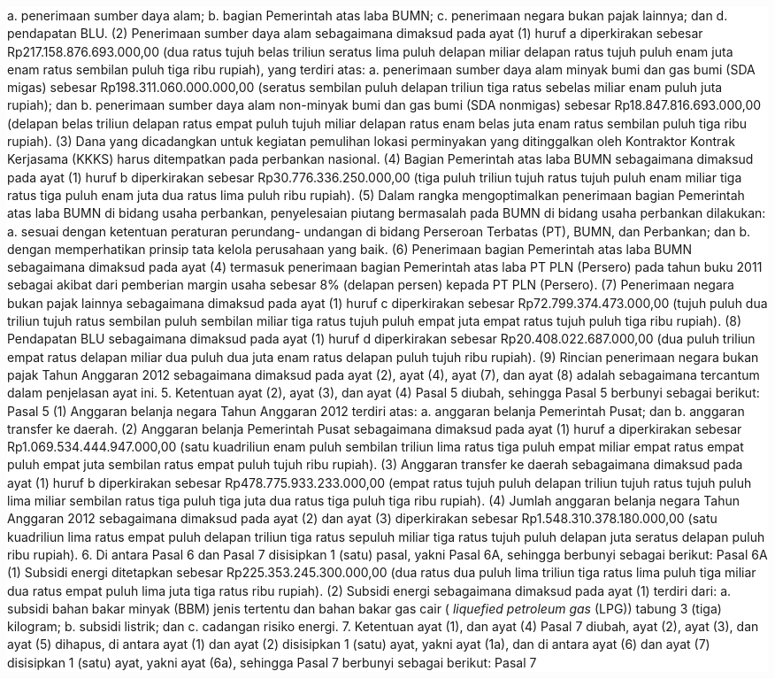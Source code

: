 a. penerimaan sumber daya alam;
b. bagian Pemerintah atas laba BUMN;
c. penerimaan negara bukan pajak lainnya; dan
d. pendapatan BLU.
(2) Penerimaan sumber daya alam sebagaimana dimaksud pada ayat (1) huruf a diperkirakan sebesar Rp217.158.876.693.000,00 (dua ratus tujuh belas triliun seratus lima puluh delapan miliar delapan ratus tujuh puluh enam juta enam ratus sembilan puluh tiga ribu rupiah), yang terdiri atas:
a. penerimaan sumber daya alam minyak bumi dan gas bumi (SDA migas) sebesar Rp198.311.060.000.000,00 (seratus sembilan puluh delapan triliun tiga ratus sebelas miliar enam puluh juta rupiah); dan
b. penerimaan sumber daya alam non-minyak bumi dan gas bumi (SDA nonmigas) sebesar Rp18.847.816.693.000,00 (delapan belas triliun delapan ratus empat puluh tujuh miliar delapan ratus enam belas juta enam ratus sembilan puluh tiga ribu rupiah).
(3) Dana yang dicadangkan untuk kegiatan pemulihan lokasi perminyakan yang ditinggalkan oleh Kontraktor Kontrak Kerjasama (KKKS) harus ditempatkan pada perbankan nasional.
(4) Bagian Pemerintah atas laba BUMN sebagaimana dimaksud pada ayat (1) huruf b diperkirakan sebesar Rp30.776.336.250.000,00 (tiga puluh triliun tujuh ratus tujuh puluh enam miliar tiga ratus tiga puluh enam juta dua ratus lima puluh ribu rupiah).
(5) Dalam rangka mengoptimalkan penerimaan bagian Pemerintah atas laba BUMN di bidang usaha perbankan, penyelesaian piutang bermasalah pada BUMN di bidang usaha perbankan dilakukan:
a. sesuai dengan ketentuan peraturan perundang- undangan di bidang Perseroan Terbatas (PT), BUMN, dan Perbankan; dan
b. dengan memperhatikan prinsip tata kelola perusahaan yang baik.
(6) Penerimaan bagian Pemerintah atas laba BUMN sebagaimana dimaksud pada ayat (4) termasuk penerimaan bagian Pemerintah atas laba PT PLN (Persero) pada tahun buku 2011 sebagai akibat dari pemberian margin usaha sebesar 8% (delapan persen) kepada PT PLN (Persero).
(7) Penerimaan negara bukan pajak lainnya sebagaimana dimaksud pada ayat (1) huruf c diperkirakan sebesar Rp72.799.374.473.000,00 (tujuh puluh dua triliun tujuh ratus sembilan puluh sembilan miliar tiga ratus tujuh puluh empat juta empat ratus tujuh puluh tiga ribu rupiah).
(8) Pendapatan BLU sebagaimana dimaksud pada ayat (1) huruf d diperkirakan sebesar Rp20.408.022.687.000,00 (dua puluh triliun empat ratus delapan miliar dua puluh dua juta enam ratus delapan puluh tujuh ribu rupiah).
(9) Rincian penerimaan negara bukan pajak Tahun Anggaran 2012 sebagaimana dimaksud pada ayat (2), ayat (4), ayat (7), dan ayat (8) adalah sebagaimana tercantum dalam penjelasan ayat ini.
5. Ketentuan ayat (2), ayat (3), dan ayat (4) Pasal 5 diubah, sehingga Pasal 5 berbunyi sebagai berikut:
Pasal 5
(1) Anggaran belanja negara Tahun Anggaran 2012 terdiri atas:
a. anggaran belanja Pemerintah Pusat; dan
b. anggaran transfer ke daerah.
(2) Anggaran belanja Pemerintah Pusat sebagaimana dimaksud pada ayat (1) huruf a diperkirakan sebesar Rp1.069.534.444.947.000,00 (satu kuadriliun enam puluh sembilan triliun lima ratus tiga puluh empat miliar empat ratus empat puluh empat juta sembilan ratus empat puluh tujuh ribu rupiah).
(3) Anggaran transfer ke daerah sebagaimana dimaksud pada ayat (1) huruf b diperkirakan sebesar Rp478.775.933.233.000,00 (empat ratus tujuh puluh delapan triliun tujuh ratus tujuh puluh lima miliar sembilan ratus tiga puluh tiga juta dua ratus tiga puluh tiga ribu rupiah).
(4) Jumlah anggaran belanja negara Tahun Anggaran 2012 sebagaimana dimaksud pada ayat (2) dan ayat (3) diperkirakan sebesar Rp1.548.310.378.180.000,00 (satu kuadriliun lima ratus empat puluh delapan triliun tiga ratus sepuluh miliar tiga ratus tujuh puluh delapan juta seratus delapan puluh ribu rupiah).
6. Di antara Pasal 6 dan Pasal 7 disisipkan 1 (satu) pasal, yakni Pasal 6A, sehingga berbunyi sebagai berikut:
Pasal 6A
(1) Subsidi energi ditetapkan sebesar Rp225.353.245.300.000,00 (dua ratus dua puluh lima triliun tiga ratus lima puluh tiga miliar dua ratus empat puluh lima juta tiga ratus ribu rupiah).
(2) Subsidi energi sebagaimana dimaksud pada ayat (1) terdiri dari:
a. subsidi bahan bakar minyak (BBM) jenis tertentu dan bahan bakar gas cair ( _liquefied petroleum gas_ (LPG)) tabung 3 (tiga) kilogram;
b. subsidi listrik; dan
c. cadangan risiko energi.
7. Ketentuan ayat (1), dan ayat (4) Pasal 7 diubah, ayat (2), ayat (3), dan ayat (5) dihapus, di antara ayat (1) dan ayat (2) disisipkan 1 (satu) ayat, yakni ayat (1a), dan di antara ayat (6) dan ayat (7) disisipkan 1 (satu) ayat, yakni ayat (6a), sehingga Pasal 7 berbunyi sebagai berikut:
Pasal 7